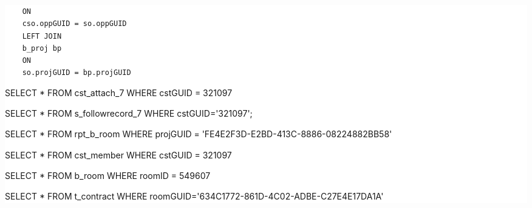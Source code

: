 		ON
		cso.oppGUID = so.oppGUID
		LEFT JOIN
		b_proj bp
		ON
		so.projGUID = bp.projGUID
		
		
		
SELECT  * FROM cst_attach_7 WHERE cstGUID = 321097

SELECT * FROM s_followrecord_7 WHERE cstGUID='321097';

SELECT * FROM rpt_b_room WHERE projGUID = 'FE4E2F3D-E2BD-413C-8886-08224882BB58'


SELECT * FROM cst_member WHERE cstGUID = 321097

SELECT * FROM b_room WHERE roomID = 549607

SELECT * FROM t_contract WHERE roomGUID='634C1772-861D-4C02-ADBE-C27E4E17DA1A'
